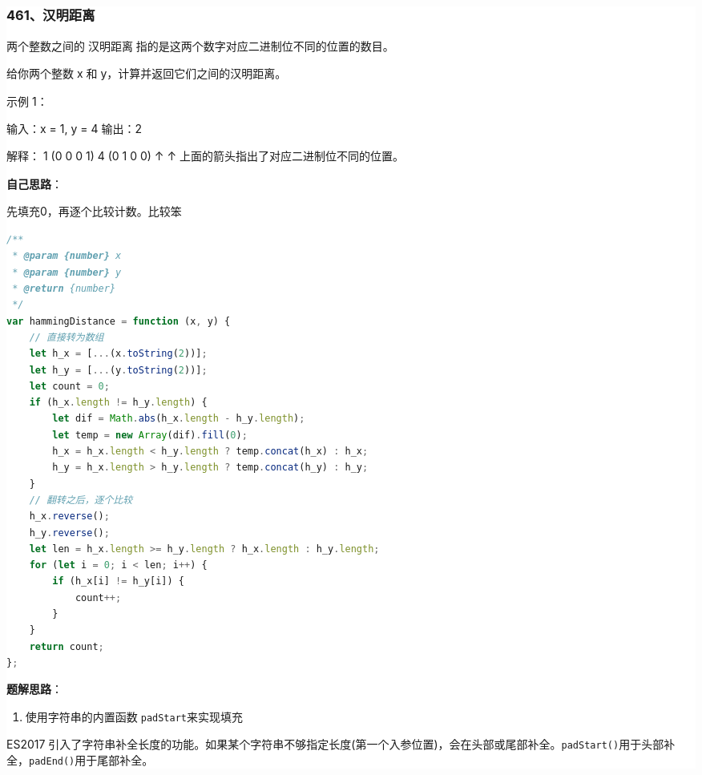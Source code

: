### 461、汉明距离

两个整数之间的 汉明距离 指的是这两个数字对应二进制位不同的位置的数目。

给你两个整数 x 和 y，计算并返回它们之间的汉明距离。

示例 1：

输入：x = 1, y = 4
输出：2

解释：
1   (0 0 0 1)
4   (0 1 0 0)
       ↑   ↑
上面的箭头指出了对应二进制位不同的位置。

**自己思路**：

先填充0，再逐个比较计数。比较笨

```javascript
/**
 * @param {number} x
 * @param {number} y
 * @return {number}
 */
var hammingDistance = function (x, y) {
    // 直接转为数组
    let h_x = [...(x.toString(2))];
    let h_y = [...(y.toString(2))];
    let count = 0;
    if (h_x.length != h_y.length) {
        let dif = Math.abs(h_x.length - h_y.length);
        let temp = new Array(dif).fill(0);
        h_x = h_x.length < h_y.length ? temp.concat(h_x) : h_x;
        h_y = h_x.length > h_y.length ? temp.concat(h_y) : h_y;
    }
    // 翻转之后，逐个比较
    h_x.reverse();
    h_y.reverse();
    let len = h_x.length >= h_y.length ? h_x.length : h_y.length;
    for (let i = 0; i < len; i++) {
        if (h_x[i] != h_y[i]) {
            count++;
        }
    }
    return count;
};
```

**题解思路**：

1. 使用字符串的内置函数 `padStart`来实现填充

ES2017 引入了字符串补全长度的功能。如果某个字符串不够指定长度(第一个入参位置)，会在头部或尾部补全。`padStart()`用于头部补全，`padEnd()`用于尾部补全。
